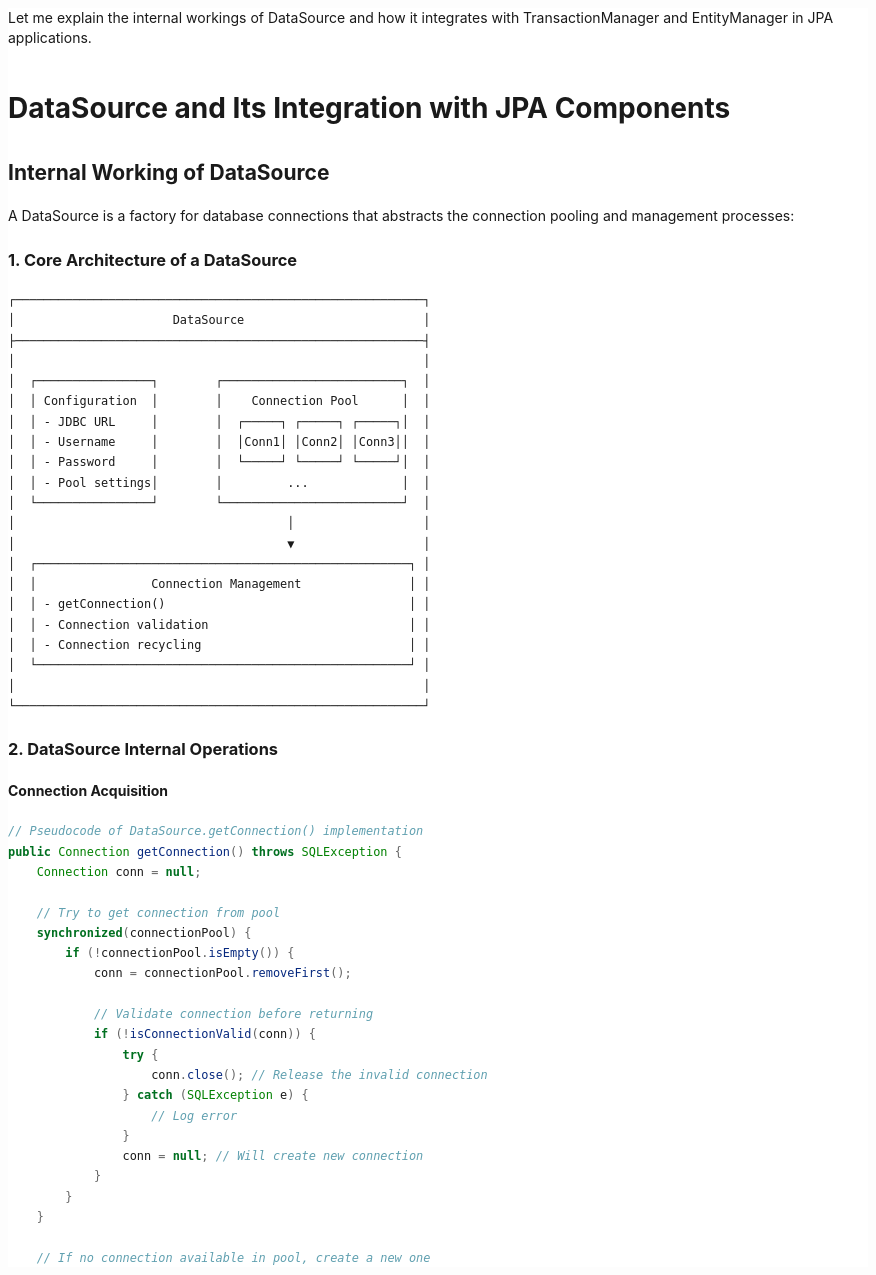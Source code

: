 Let me explain the internal workings of DataSource and how it integrates with TransactionManager and EntityManager in JPA applications.

# DataSource and Its Integration with JPA Components

## Internal Working of DataSource

A DataSource is a factory for database connections that abstracts the connection pooling and management processes:

### 1. Core Architecture of a DataSource

```
┌─────────────────────────────────────────────────────────┐
│                      DataSource                         │
├─────────────────────────────────────────────────────────┤
│                                                         │
│  ┌────────────────┐        ┌─────────────────────────┐  │
│  │ Configuration  │        │    Connection Pool      │  │
│  │ - JDBC URL     │        │  ┌─────┐ ┌─────┐ ┌─────┐│  │
│  │ - Username     │        │  │Conn1│ │Conn2│ │Conn3││  │
│  │ - Password     │        │  └─────┘ └─────┘ └─────┘│  │
│  │ - Pool settings│        │         ...             │  │
│  └────────────────┘        └─────────────────────────┘  │
│                                      │                  │
│                                      ▼                  │
│  ┌────────────────────────────────────────────────────┐ │
│  │                Connection Management               │ │
│  │ - getConnection()                                  │ │
│  │ - Connection validation                            │ │
│  │ - Connection recycling                             │ │
│  └────────────────────────────────────────────────────┘ │
│                                                         │
└─────────────────────────────────────────────────────────┘
```

### 2. DataSource Internal Operations

#### Connection Acquisition

```java
// Pseudocode of DataSource.getConnection() implementation
public Connection getConnection() throws SQLException {
    Connection conn = null;
    
    // Try to get connection from pool
    synchronized(connectionPool) {
        if (!connectionPool.isEmpty()) {
            conn = connectionPool.removeFirst();
            
            // Validate connection before returning
            if (!isConnectionValid(conn)) {
                try {
                    conn.close(); // Release the invalid connection
                } catch (SQLException e) {
                    // Log error
                }
                conn = null; // Will create new connection
            }
        }
    }
    
    // If no connection available in pool, create a new one
```